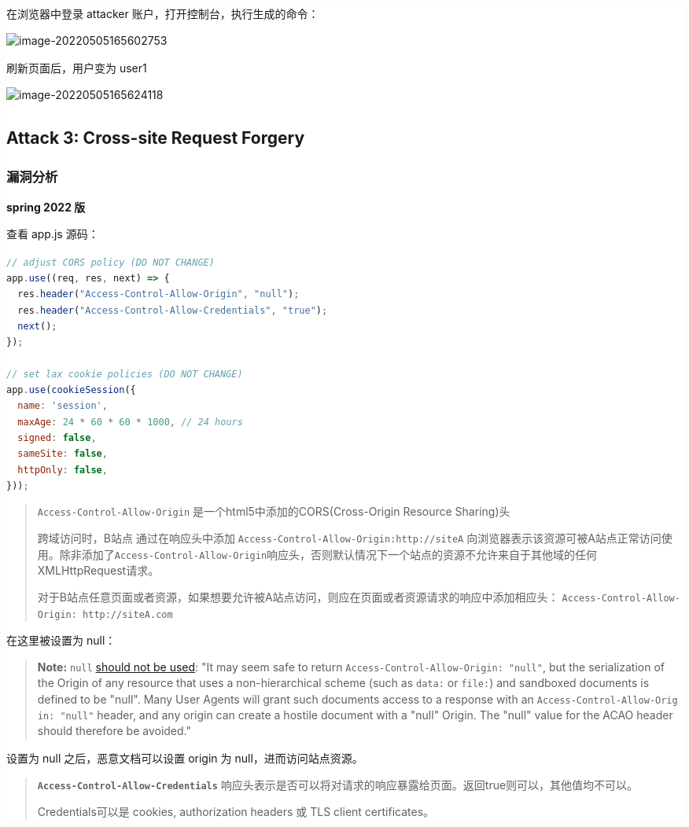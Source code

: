 在浏览器中登录 attacker 账户，打开控制台，执行生成的命令：

![image-20220505165602753](https://raw.githubusercontent.com/HSPK/pics/master/img/image-20220505165602753.png)

刷新页面后，用户变为 user1

![image-20220505165624118](https://raw.githubusercontent.com/HSPK/pics/master/img/image-20220505165624118.png)

## Attack 3: Cross-site Request Forgery

### 漏洞分析

**spring 2022 版**

查看 app.js 源码：

```js
// adjust CORS policy (DO NOT CHANGE)
app.use((req, res, next) => {
  res.header("Access-Control-Allow-Origin", "null");
  res.header("Access-Control-Allow-Credentials", "true");
  next();
});

// set lax cookie policies (DO NOT CHANGE)
app.use(cookieSession({
  name: 'session',
  maxAge: 24 * 60 * 60 * 1000, // 24 hours
  signed: false,
  sameSite: false,
  httpOnly: false,
}));
```

> `Access-Control-Allow-Origin` 是一个html5中添加的CORS(Cross-Origin Resource Sharing)头
>
> 跨域访问时，B站点 通过在响应头中添加 `Access-Control-Allow-Origin:http://siteA` 向浏览器表示该资源可被A站点正常访问使用。除非添加了`Access-Control-Allow-Origin`响应头，否则默认情况下一个站点的资源不允许来自于其他域的任何XMLHttpRequest请求。
>
> 对于B站点任意页面或者资源，如果想要允许被A站点访问，则应在页面或者资源请求的响应中添加相应头： `Access-Control-Allow-Origin: http://siteA.com`

在这里被设置为 null：

> **Note:** `null` [should not be used](https://w3c.github.io/webappsec-cors-for-developers/#avoid-returning-access-control-allow-origin-null): "It may seem safe to return `Access-Control-Allow-Origin: "null"`, but the serialization of the Origin of any resource that uses a non-hierarchical scheme (such as `data:` or `file:`) and sandboxed documents is defined to be "null". Many User Agents will grant such documents access to a response with an `Access-Control-Allow-Origin: "null"` header, and any origin can create a hostile document with a "null" Origin. The "null" value for the ACAO header should therefore be avoided."

设置为 null 之后，恶意文档可以设置 origin 为 null，进而访问站点资源。

> **`Access-Control-Allow-Credentials`** 响应头表示是否可以将对请求的响应暴露给页面。返回true则可以，其他值均不可以。
>
> Credentials可以是 cookies, authorization headers 或 TLS client certificates。

